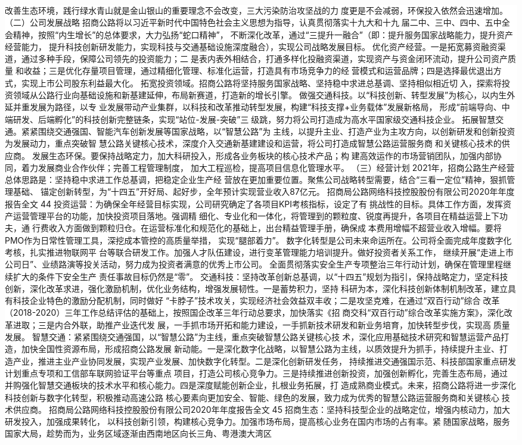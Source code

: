 改善生态环境，践行绿水青山就是金山银山的重要理念不会改变，三大污染防治攻坚战的力
度更是不会减弱，环保投入依然会迅速增加。
（二）公司发展战略
招商公路将以习近平新时代中国特色社会主义思想为指导，认真贯彻落实十九大和十九
届二中、三中、四中、五中全会精神，按照“内生增长”的总体要求，大力弘扬“蛇口精神”，
不断深化改革，通过“三提升一融合”（即：提升服务国家战略能力，提升资产经营能力，
提升科技创新研发能力，实现科技与交通基础设施深度融合），实现公司战略发展目标。
优化资产经营。一是拓宽募资融资渠道，通过多种手段，保障公司领先的投资能力；二
是表内表外相结合，打通多样化投融资渠道，实现资产与资金闭环流动，提升公司资产质量
和收益；三是优化存量项目管理，通过精细化管理、标准化运营，打造具有市场竞争力的经
营模式和运营品牌；四是选择最优退出方式，实现上市公司股东利益最大化。
拓宽投资领域。招商公路将坚持服务国家战略、坚持稳中求进总基调、坚持相似相近切
入，探索将投资领域从公路行业向基础设施和新基建延伸，布局新赛道，打造新的增长引擎。
做强交通科技。以“科技创新、转型发展”为核心，以内生外延并重发展为路径，以专
业发展带动产业集群，以科技和改革推动转型发展，构建“科技支撑+业务载体”发展新格局，
形成“前端导向、中端研发、后端孵化”的科技创新完整链条，实现“站位-发展-突破”三
级跳，努力将公司打造成为高水平国家级交通科技企业。
拓展智慧交通。紧紧围绕交通强国、智能汽车创新发展等国家战略，以“智慧公路”为
主线，以提升主业、打造产业为主攻方向，以创新研发和创新投资为发展动力，重点突破智
慧公路关键核心技术，深度介入交通新基建建设和运营，将公司打造成智慧公路运营服务商
和关键核心技术的供应商。
发展生态环保。要保持战略定力，加大科研投入，形成各业务板块的核心技术产品；构
建高效运作的市场营销团队，加强内部协同，着力发展商业合作伙伴；完善工程管理制度，
加大工程巡检，提高项目信息化管理水平。
（三）经营计划
2021年，招商公路生产经营总体思路是：坚持稳中求进工作总基调，把稳定企业生产经
营放在更加重要位置。聚焦公司战略转型需要，结合“三看一定位”精神，狠抓管理基础、
锚定创新转型，为“十四五”开好局、起好步，全年预计实现营业收入87亿元。
招商局公路网络科技控股股份有限公司2020年年度报告全文
44
投资运营：为确保全年经营目标实现，公司研究确定了各项目KPI考核指标，设定了有
挑战性的目标。具体工作方面，发挥资产运营管理平台的功能，加快投资项目落地。强调精
细化、专业化和一体化，将管理到的颗粒度、锐度再提升，各项目在精益运营上下功夫，通
行费收入方面做到颗粒归仓。在运营标准化和规范化的基础上，出台精益管理手册，确保成
本费用增幅不超营业收入增幅。要将PMO作为日常性管理工具，深挖成本管控的高质量举措，
实现“腿部着力”。
数字化转型是公司未来命运所在。公司将全面完成年度数字化考核，扎实推进物联网平
台等联合研发工作。加强人才队伍建设，进行变革管理能力培训提升。做好投资者关系工作，
继续开展“走进上市公司日”、业绩路演等投关活动，努力成为投资者满意的优秀上市公司。
全面贯彻落实安全生产专项整治三年行动计划，确保在管理里程继续扩大的条件下安全生产
责任事故目标仍然是“零”。
交通科技：坚持改革创新总基调，以“十四五”规划为指引，保持战略定力，坚定科技
创新，深化改革求进，强化激励机制，优化业务结构，增强发展韧性。一是蓄势积力，坚持
科研为本，深化科技创新体制机制改革，建立具有科技企业特⾊的激励分配机制，同时做好
“卡脖子”技术攻关，实现经济社会效益双丰收；二是攻坚克难，在通过“双百行动”综合
改革（2018-2020）三年工作总结评估的基础上，按照国企改革三年行动总要求，加快落实《招
商交科“双百行动”综合改革实施方案》，深化改革进取；三是内合外联，助推产业迭代发
展，一手抓市场开拓和能力建设，一手抓新技术研发和新业务培育，加快转型步伐，实现高
质量发展。
智慧交通：紧紧围绕交通强国，以“智慧公路”为主线，重点突破智慧公路关键核心技
术，深化应用基础技术研究和智慧运营产品打造，加快全国性资源布局，形成招商公路发展
新动能。一是深化数字化战略，以智慧公路为主线，以质效提升为抓手，持续提升主业、打
造产业，推进主业产业协同发展，实现产业发展、加快数字化转型。二是深化创新研发任务，
持续推进交通强国示范、科技部国家重点研发计划重点专项和工信部车联网验证平台等重点
项目，打造公司核心竞争力。三是持续推进创新投资，加强创新孵化，完善生态布局，通过
并购强化智慧交通板块的技术水平和核心能力。四是深度赋能创新企业，扎根业务拓展，打
造成熟商业模式。未来，招商公路将进一步深化科技创新与数字化转型，积极推动高速公路
核心要素向更加安全、智能、绿色的发展，致力成为优秀的智慧公路运营服务商和关键核心
技术供应商。
招商局公路网络科技控股股份有限公司2020年年度报告全文
45
招商生态：坚持科技型企业的战略定位，增强内核动力，加大研发投入，加强成果转化，
以科技创新引领，构建核心竞争力。加强市场布局，提高核心业务在国内市场的占有率。紧
随国家战略，服务国家大局，趁势而为，业务区域逐渐由西南地区向长三角、粤港澳大湾区